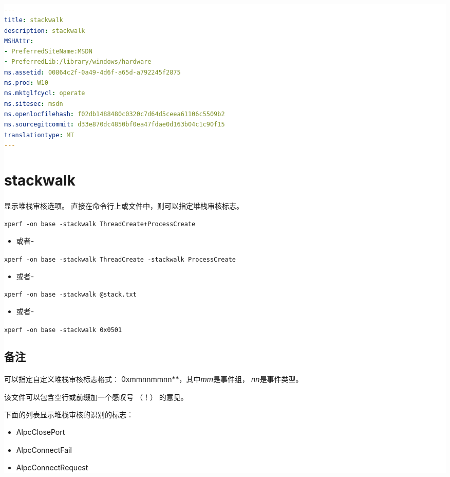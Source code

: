 ```yaml
---
title: stackwalk
description: stackwalk
MSHAttr:
- PreferredSiteName:MSDN
- PreferredLib:/library/windows/hardware
ms.assetid: 00864c2f-0a49-4d6f-a65d-a792245f2875
ms.prod: W10
ms.mktglfcycl: operate
ms.sitesec: msdn
ms.openlocfilehash: f02db1488480c0320c7d64d5ceea61106c5509b2
ms.sourcegitcommit: d33e870dc4850bf0ea47fdae0d163b04c1c90f15
translationtype: MT
---
```

# <a name="stackwalk"></a>stackwalk


显示堆栈审核选项。 直接在命令行上或文件中，则可以指定堆栈审核标志。

``` syntax
xperf -on base -stackwalk ThreadCreate+ProcessCreate
```

- 或者-

``` syntax
xperf -on base -stackwalk ThreadCreate -stackwalk ProcessCreate
```

- 或者-

``` syntax
xperf -on base -stackwalk @stack.txt
```

- 或者-

``` syntax
xperf -on base -stackwalk 0x0501
```

## <a name="remarks"></a>备注


可以指定自定义堆栈审核标志格式︰ 0xmmnnmmnn**，其中*mm*是事件组， *nn*是事件类型。

该文件可以包含空行或前缀加一个感叹号 （！） 的意见。

下面的列表显示堆栈审核的识别的标志︰

-   AlpcClosePort

-   AlpcConnectFail

-   AlpcConnectRequest
